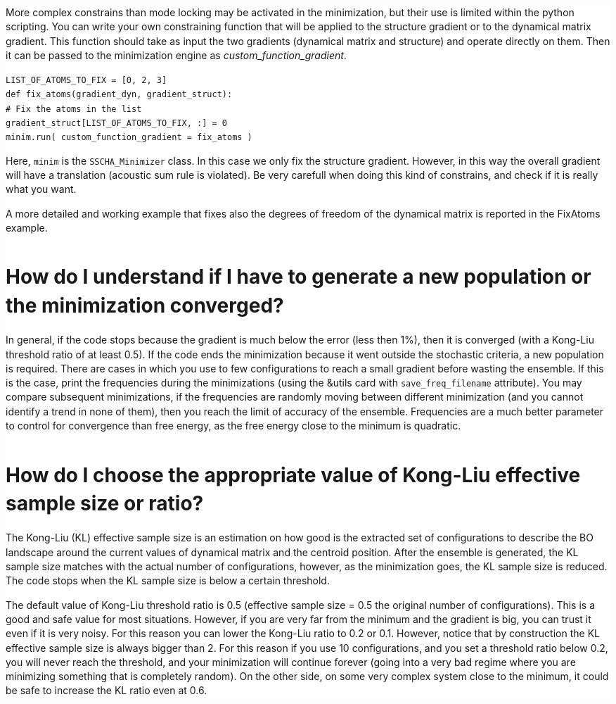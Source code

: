 
More complex constrains than mode locking may be activated in the minimization, but their use is limited within the python scripting.
    You can write your own constraining function that will be applied to the structure gradient or to the dynamical matrix gradient.
    This function should take as input the two gradients (dynamical matrix and structure) and operate directly on them.
    Then it can be passed to the minimization engine as *custom_function_gradient*.

```
LIST_OF_ATOMS_TO_FIX = [0, 2, 3]
def fix_atoms(gradient_dyn, gradient_struct):
# Fix the atoms in the list
gradient_struct[LIST_OF_ATOMS_TO_FIX, :] = 0
minim.run( custom_function_gradient = fix_atoms )
```

Here, `minim` is the `SSCHA_Minimizer` class. In this case we only fix the structure gradient. However, in this way the overall gradient will have a translation (acoustic sum rule is violated). Be very carefull when doing this kind of constrains, and check if it is really what you want.

A more detailed and working example that fixes also the degrees of freedom of the dynamical matrix is reported in the FixAtoms example.

<a name="How-do-I-understand-if-I-have-to-generate-a-new-population-or-the-minimization-converged?"></a>
# How do I understand if I have to generate a new population or the minimization converged?

In general, if the code stops because the gradient is much below the error (less then 1%), then it is converged (with a Kong-Liu threshold ratio of at least 0.5). If the code ends the minimization because it went outside the stochastic criteria, a new population is required.
    There are cases in which you use to few configurations to reach a small gradient before wasting the ensemble. If this is the case, print the frequencies during the minimizations (using the &utils card with `save_freq_filename` attribute). You may compare subsequent minimizations, if the frequencies are randomly moving between different minimization (and you cannot identify a trend in none of them), then you reach the limit of accuracy of the ensemble. Frequencies are a much better parameter to control for convergence than free energy, as the free energy close to the minimum is quadratic.

<a name="How-do-I-choose-the-appropriate-value-of-Kong-Liu-effective-sample-size-o-ratio?"></a>
# How do I choose the appropriate value of Kong-Liu effective sample size or ratio?

The Kong-Liu (KL) effective sample size is an estimation on how good is the extracted set of configurations to describe the BO landscape around the current values of dynamical matrix and the centroid position. After the ensemble is generated, the KL sample size matches with the actual number of configurations, however, as the minimization goes, the KL sample size is reduced. The code stops when the KL sample size is below a certain threshold.

The default value of Kong-Liu threshold ratio is 0.5 (effective sample size = 0.5 the original number of configurations). This is a good and safe value for most situations. However, if you are very far from the minimum and the gradient is big, you can trust it even if it is very noisy. For this reason you can lower the Kong-Liu ratio to 0.2 or 0.1. However, notice that by construction the KL effective sample size is always bigger than 2. For this reason if you use 10 configurations, and you set a threshold ratio below 0.2, you will never reach the threshold, and your minimization will continue forever (going into a very bad regime where you are minimizing something that is completely random). On the other side, on some very complex system close to the minimum, it could be safe to increase the KL ratio even at 0.6.
